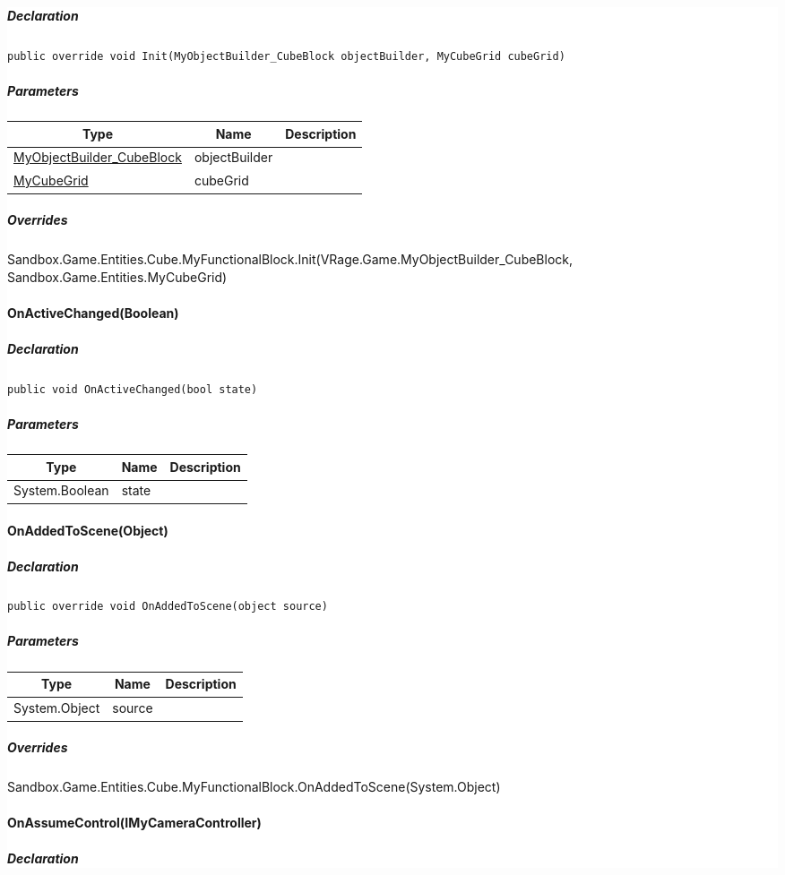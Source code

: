 
##### Declaration

```
public override void Init(MyObjectBuilder_CubeBlock objectBuilder, MyCubeGrid cubeGrid)
```

##### Parameters

| Type | Name | Description |
| --- | --- | --- |
| [MyObjectBuilder\_CubeBlock](https://keensoftwarehouse.github.io/SpaceEngineersModAPI/api/VRage.Game.MyObjectBuilder_CubeBlock.html) | objectBuilder |     |
| [MyCubeGrid](https://keensoftwarehouse.github.io/SpaceEngineersModAPI/api/Sandbox.Game.Entities.MyCubeGrid.html) | cubeGrid |     |

##### Overrides

Sandbox.Game.Entities.Cube.MyFunctionalBlock.Init(VRage.Game.MyObjectBuilder\_CubeBlock, Sandbox.Game.Entities.MyCubeGrid)

#### OnActiveChanged(Boolean)

##### Declaration

```
public void OnActiveChanged(bool state)
```

##### Parameters

| Type | Name | Description |
| --- | --- | --- |
| System.Boolean | state |     |

#### OnAddedToScene(Object)

##### Declaration

```
public override void OnAddedToScene(object source)
```

##### Parameters

| Type | Name | Description |
| --- | --- | --- |
| System.Object | source |     |

##### Overrides

Sandbox.Game.Entities.Cube.MyFunctionalBlock.OnAddedToScene(System.Object)

#### OnAssumeControl(IMyCameraController)

##### Declaration
